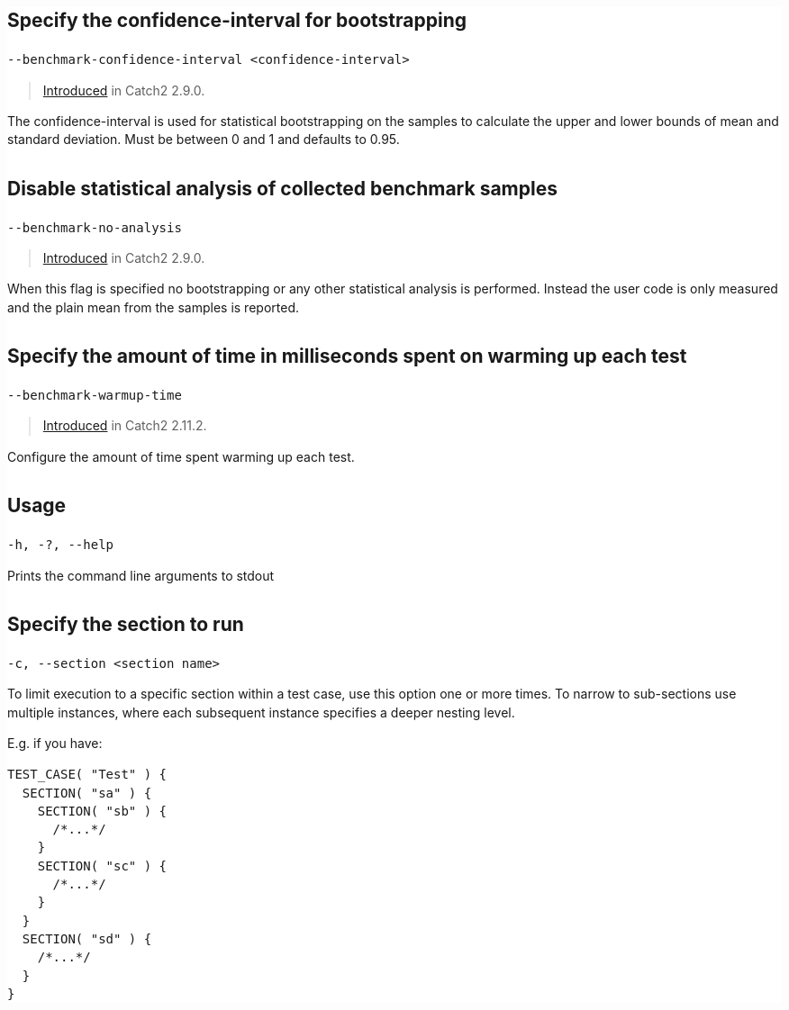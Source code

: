 <a id="benchmark-confidence-interval"></a>
## Specify the confidence-interval for bootstrapping
<pre>--benchmark-confidence-interval &lt;confidence-interval&gt;</pre>

> [Introduced](https://github.com/catchorg/Catch2/issues/1616) in Catch2 2.9.0.

The confidence-interval is used for statistical bootstrapping on the samples to
calculate the upper and lower bounds of mean and standard deviation.
Must be between 0 and 1 and defaults to 0.95.

<a id="benchmark-no-analysis"></a>
## Disable statistical analysis of collected benchmark samples
<pre>--benchmark-no-analysis</pre>

> [Introduced](https://github.com/catchorg/Catch2/issues/1616) in Catch2 2.9.0.

When this flag is specified no bootstrapping or any other statistical analysis is performed.
Instead the user code is only measured and the plain mean from the samples is reported.

<a id="benchmark-warmup-time"></a>
## Specify the amount of time in milliseconds spent on warming up each test
<pre>--benchmark-warmup-time</pre>

> [Introduced](https://github.com/catchorg/Catch2/pull/1844) in Catch2 2.11.2.

Configure the amount of time spent warming up each test.

<a id="usage"></a>
## Usage
<pre>-h, -?, --help</pre>

Prints the command line arguments to stdout


<a id="run-section"></a>
## Specify the section to run
<pre>-c, --section &lt;section name&gt;</pre>

To limit execution to a specific section within a test case, use this option one or more times.
To narrow to sub-sections use multiple instances, where each subsequent instance specifies a deeper nesting level.

E.g. if you have:

<pre>
TEST_CASE( "Test" ) {
  SECTION( "sa" ) {
    SECTION( "sb" ) {
      /*...*/
    }
    SECTION( "sc" ) {
      /*...*/
    }
  }
  SECTION( "sd" ) {
    /*...*/
  }
}
</pre>
